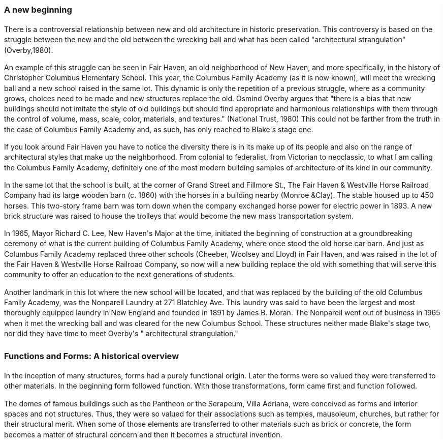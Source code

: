 <h3>
  A new beginning
 </h3>
 <p>
  There is a controversial relationship between new and old architecture in historic preservation. This controversy is based on the struggle between the new and the old between the wrecking ball and what has been called "architectural strangulation" (Overby,1980).
 </p>
<p>
  An example of this struggle can be seen in Fair Haven, an old neighborhood of New Haven, and more specifically, in the history of Christopher Columbus Elementary School. This year, the Columbus Family Academy (as it is now known), will meet the wrecking ball and a new school raised in the same lot. This dynamic is only the repetition of a previous struggle, where as a community grows, choices need to be made and new structures replace the old. Osmind Overby argues that "there is a bias that new buildings should not imitate the style of old buildings but should find appropriate and harmonious relationships with them through the control of volume, mass, scale, color, materials, and textures." (National Trust, 1980) This could not be farther from the truth in the case of Columbus Family Academy and, as such, has only reached to Blake's stage one.
 </p>
<p>
  If you look around Fair Haven you have to notice the diversity there is in its make up of its people and also on the range of architectural styles that make up the neighborhood. From colonial to federalist, from Victorian to neoclassic, to what I am calling the Columbus Family Academy, definitely one of the most modern building samples of architecture of its kind in our community.
 </p>
<p>
  In the same lot that the school is built, at the corner of Grand Street and Fillmore St., The Fair Haven &amp; Westville Horse Railroad Company had its large wooden barn (c. 1860) with the horses in a building nearby (Monroe &amp;Clay). The stable housed up to 450 horses. This two-story frame barn was torn down when the company exchanged horse power for electric power in 1893. A new brick structure was raised to house the trolleys that would become the new mass transportation system.
 </p>
<p>
  In 1965, Mayor Richard C. Lee, New Haven's Major at the time, initiated the beginning of construction at a groundbreaking ceremony of what is the current building of Columbus Family Academy, where once stood the old horse car barn. And just as Columbus Family Academy replaced three other schools (Cheeber, Woolsey and Lloyd) in Fair Haven, and was raised in the lot of the Fair Haven &amp; Westville Horse Railroad Company, so now will a new building replace the old with something that will serve this community to offer an education to the next generations of students.
 </p>
<p>
  Another landmark in this lot where the new school will be located, and that was replaced by the building of the old Columbus Family Academy, was the Nonpareil Laundry at 271 Blatchley Ave. This laundry was said to have been the largest and most thoroughly equipped laundry in New England and founded in 1891 by James B. Moran. The Nonpareil went out of business in 1965 when it met the wrecking ball and was cleared for the new Columbus School.  These structures neither made Blake's stage two, nor did they have time to meet Overby's " architectural strangulation."
 </p>

<h3>
  Functions and Forms: A historical overview
 </h3>
 <p>
  In the inception of many structures, forms had a purely functional origin. Later the forms were so valued they were transferred to other materials. In the beginning form followed function. With those transformations, form came first and function followed.
 </p>
 <p>
  The domes of famous buildings such as the Pantheon or the Serapeum, Villa Adriana, were conceived as forms and interior spaces and not structures. Thus, they were so valued for their associations such as temples, mausoleum, churches, but rather for their structural merit. When some of those elements are transferred to other materials such as brick or concrete, the form becomes a matter of structural concern and then it becomes a structural invention.
 </p>